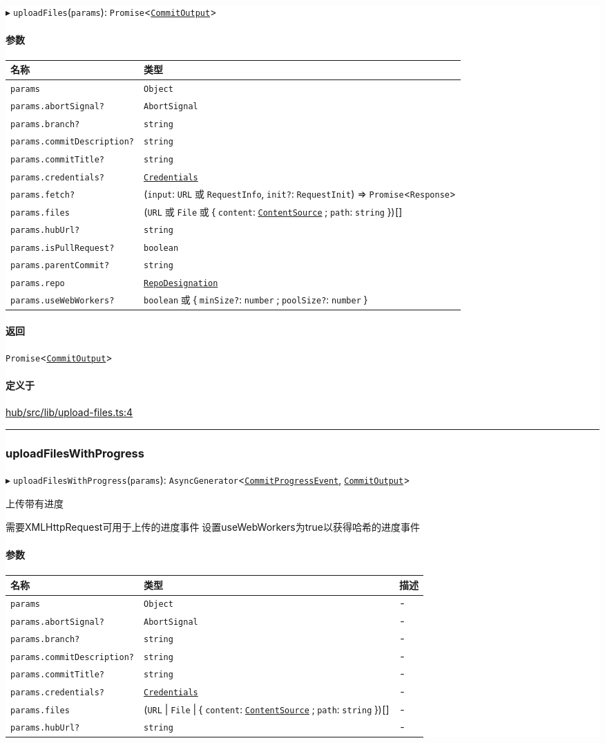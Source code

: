 ▸ `uploadFiles`(`params`): `Promise`<[`CommitOutput`](interfaces/CommitOutput)>

#### 参数

| 名称 | 类型 |
| :-- | :-- |
| `params` | `Object` |
| `params.abortSignal?` | `AbortSignal` |
| `params.branch?` | `string` |
| `params.commitDescription?` | `string` |
| `params.commitTitle?` | `string` |
| `params.credentials?` | [`Credentials`](interfaces/Credentials) |
| `params.fetch?` | (`input`: `URL` 或 `RequestInfo`, `init?`: `RequestInit`) => `Promise`<`Response`> |
| `params.files` | (`URL` 或 `File` 或 { `content`: [`ContentSource`](modules#contentsource) ; `path`: `string` })[] |
| `params.hubUrl?` | `string` |
| `params.isPullRequest?` | `boolean` |
| `params.parentCommit?` | `string` |
| `params.repo` | [`RepoDesignation`](modules#repodesignation) |
| `params.useWebWorkers?` | `boolean` 或 { `minSize?`: `number` ; `poolSize?`: `number` } |

#### 返回

`Promise`<[`CommitOutput`](interfaces/CommitOutput)>

#### 定义于

[hub/src/lib/upload-files.ts:4](https://github.com/huggingface/huggingface.js/blob/main/packages/hub/src/lib/upload-files.ts#L4)

* * *

### uploadFilesWithProgress

▸ `uploadFilesWithProgress`(`params`): `AsyncGenerator`<[`CommitProgressEvent`](modules#commitprogressevent), [`CommitOutput`](interfaces/CommitOutput)>

上传带有进度

需要XMLHttpRequest可用于上传的进度事件 设置useWebWorkers为true以获得哈希的进度事件

#### 参数

| 名称 | 类型 | 描述 |
| :-- | :-- | :-- |
| `params` | `Object` | - |
| `params.abortSignal?` | `AbortSignal` | - |
| `params.branch?` | `string` | - |
| `params.commitDescription?` | `string` | - |
| `params.commitTitle?` | `string` | - |
| `params.credentials?` | [`Credentials`](interfaces/Credentials) | - |
| `params.files` | (`URL` &#124; `File` &#124; { `content`: [`ContentSource`](modules#contentsource) ; `path`: `string` })[] | - |
| `params.hubUrl?` | `string` | - |